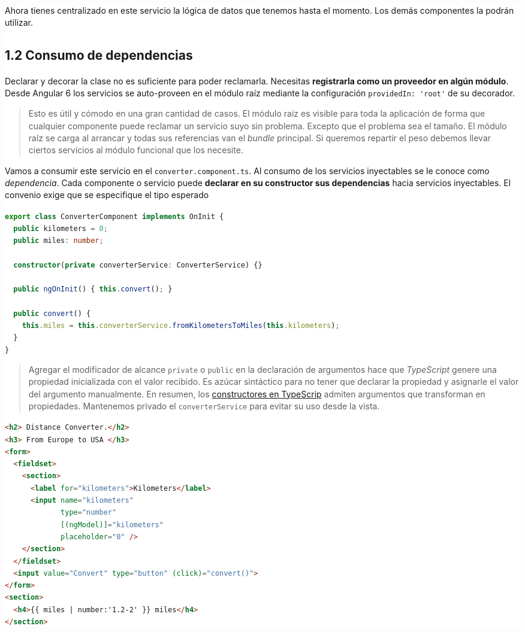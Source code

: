 Ahora tienes centralizado en este servicio la lógica de datos que tenemos hasta el momento. Los demás componentes la podrán utilizar.

## 1.2 Consumo de dependencias

Declarar y decorar la clase no es suficiente para poder reclamarla. Necesitas **registrarla como un proveedor en algún módulo**.  Desde Angular 6 los servicios se auto-proveen en el módulo raíz mediante la configuración `providedIn: 'root'` de su decorador.

> Esto es útil y cómodo en una gran cantidad de casos. El módulo raíz es visible para toda la aplicación de forma que cualquier componente puede reclamar un servicio suyo sin problema. Excepto que el problema sea el tamaño. El módulo raíz se carga al arrancar y todas sus referencias van el *bundle* principal. Si queremos repartir el peso debemos llevar ciertos servicios al módulo funcional que los necesite.

Vamos a consumir este servicio en el `converter.component.ts`. Al consumo de los servicios inyectables se le conoce como _dependencia_. Cada componente o servicio puede **declarar en su constructor sus dependencias** hacia servicios inyectables. El convenio exige que se especifique el tipo esperado

```typescript
export class ConverterComponent implements OnInit {
  public kilometers = 0;
  public miles: number;

  constructor(private converterService: ConverterService) {}

  public ngOnInit() { this.convert(); }

  public convert() {
    this.miles = this.converterService.fromKilometersToMiles(this.kilometers);
  }
}
```
> Agregar el modificador de alcance `private` o  `public` en la declaración de argumentos hace que *TypeScript* genere una propiedad inicializada con el valor recibido. Es azúcar sintáctico para no tener que declarar la propiedad y asignarle el valor del argumento manualmente. En resumen, los [constructores en TypeScrip](https://kendaleiv.com/typescript-constructor-assignment-public-and-private-keywords/) admiten argumentos que transforman en propiedades. Mantenemos privado el `converterService` para evitar su uso desde la vista.

```html
<h2> Distance Converter.</h2>
<h3> From Europe to USA </h3>
<form>
  <fieldset>
    <section>
      <label for="kilometers">Kilometers</label>
      <input name="kilometers"
             type="number"
             [(ngModel)]="kilometers"
             placeholder="0" />
    </section>
  </fieldset>
  <input value="Convert" type="button" (click)="convert()">
</form>
<section>
  <h4>{{ miles | number:'1.2-2' }} miles</h4>
</section>
```
